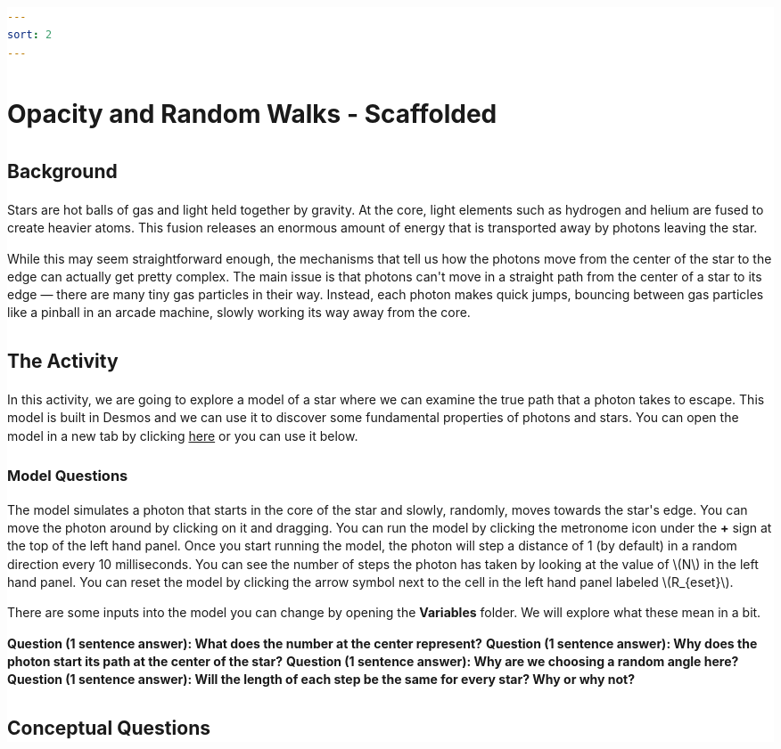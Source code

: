 ```yaml
---
sort: 2
---
```


# Opacity and Random Walks - Scaffolded



## Background

Stars are hot balls of gas and light held together by gravity. At the core, light elements such as hydrogen and helium are fused to create heavier atoms. This fusion releases an enormous amount of energy that is transported away by photons leaving the star.

While this may seem straightforward enough, the mechanisms that tell us how the photons move from the center of the star to the edge can actually get pretty complex. The main issue is that photons can't move in a straight path from the center of a star to its edge — there are many tiny gas particles in their way. Instead, each photon makes quick jumps, bouncing between gas particles like a pinball in an arcade machine, slowly working its way away from the core.

## The Activity

In this activity, we are going to explore a model of a star where we can examine the true path that a photon takes to escape. This model is built in Desmos and we can use it to discover some fundamental properties of photons and stars. You can open the model in a new tab by clicking <a href="https://www.desmos.com/calculator/qmhu1elmwf" target="_blank">here</a> or you can use it below.

<iframe src="https://www.desmos.com/calculator/qmhu1elmwf" width="100%vw" height="800" style="border: 1px solid #ccc" frameborder=0></iframe>

### Model Questions

The model simulates a photon that starts in the core of the star and slowly, randomly, moves towards the star's edge. You can move the photon around by clicking on it and dragging. You can run the model by clicking the metronome icon under the **+** sign at the top of the left hand panel. Once you start running the model, the photon will step a distance of 1 (by default) in a random direction every 10 milliseconds. You can see the number of steps the photon has taken by looking at the value of \\(N\\) in the left hand panel. You can reset the model by clicking the arrow symbol next to the cell in the left hand panel labeled \\(R_{eset}\\).

There are some inputs into the model you can change by opening the **Variables** folder. We will explore what these mean in a bit.

**Question (1 sentence answer): What does the number at the center represent?**
**Question (1 sentence answer): Why does the photon start its path at the center of the star?**
**Question (1 sentence answer): Why are we choosing a random angle here?**
**Question (1 sentence answer): Will the length of each step be the same for every star? Why or why not?**

## Conceptual Questions
